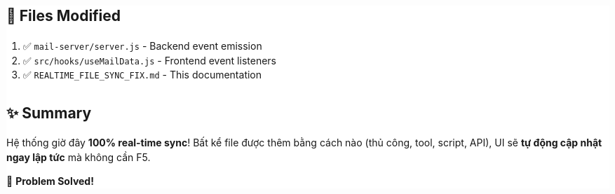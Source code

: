## 📝 Files Modified

1. ✅ `mail-server/server.js` - Backend event emission
2. ✅ `src/hooks/useMailData.js` - Frontend event listeners
3. ✅ `REALTIME_FILE_SYNC_FIX.md` - This documentation

## ✨ Summary

Hệ thống giờ đây **100% real-time sync**! Bất kể file được thêm bằng cách nào (thủ công, tool, script, API), UI sẽ **tự động cập nhật ngay lập tức** mà không cần F5.

🎉 **Problem Solved!**
